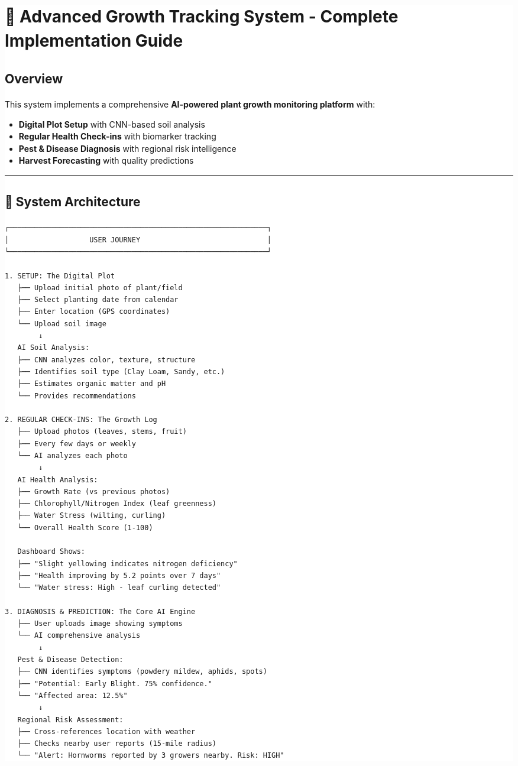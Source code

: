 # 🌱 Advanced Growth Tracking System - Complete Implementation Guide

## Overview

This system implements a comprehensive **AI-powered plant growth monitoring platform** with:

- **Digital Plot Setup** with CNN-based soil analysis
- **Regular Health Check-ins** with biomarker tracking
- **Pest & Disease Diagnosis** with regional risk intelligence
- **Harvest Forecasting** with quality predictions

---

## 🎯 System Architecture

```
┌─────────────────────────────────────────────────────────────┐
│                   USER JOURNEY                              │
└─────────────────────────────────────────────────────────────┘

1. SETUP: The Digital Plot
   ├── Upload initial photo of plant/field
   ├── Select planting date from calendar
   ├── Enter location (GPS coordinates)
   └── Upload soil image
        ↓
   AI Soil Analysis:
   ├── CNN analyzes color, texture, structure
   ├── Identifies soil type (Clay Loam, Sandy, etc.)
   ├── Estimates organic matter and pH
   └── Provides recommendations

2. REGULAR CHECK-INS: The Growth Log
   ├── Upload photos (leaves, stems, fruit)
   ├── Every few days or weekly
   └── AI analyzes each photo
        ↓
   AI Health Analysis:
   ├── Growth Rate (vs previous photos)
   ├── Chlorophyll/Nitrogen Index (leaf greenness)
   ├── Water Stress (wilting, curling)
   └── Overall Health Score (1-100)
   
   Dashboard Shows:
   ├── "Slight yellowing indicates nitrogen deficiency"
   ├── "Health improving by 5.2 points over 7 days"
   └── "Water stress: High - leaf curling detected"

3. DIAGNOSIS & PREDICTION: The Core AI Engine
   ├── User uploads image showing symptoms
   └── AI comprehensive analysis
        ↓
   Pest & Disease Detection:
   ├── CNN identifies symptoms (powdery mildew, aphids, spots)
   ├── "Potential: Early Blight. 75% confidence."
   └── "Affected area: 12.5%"
        ↓
   Regional Risk Assessment:
   ├── Cross-references location with weather
   ├── Checks nearby user reports (15-mile radius)
   └── "Alert: Hornworms reported by 3 growers nearby. Risk: HIGH"
```